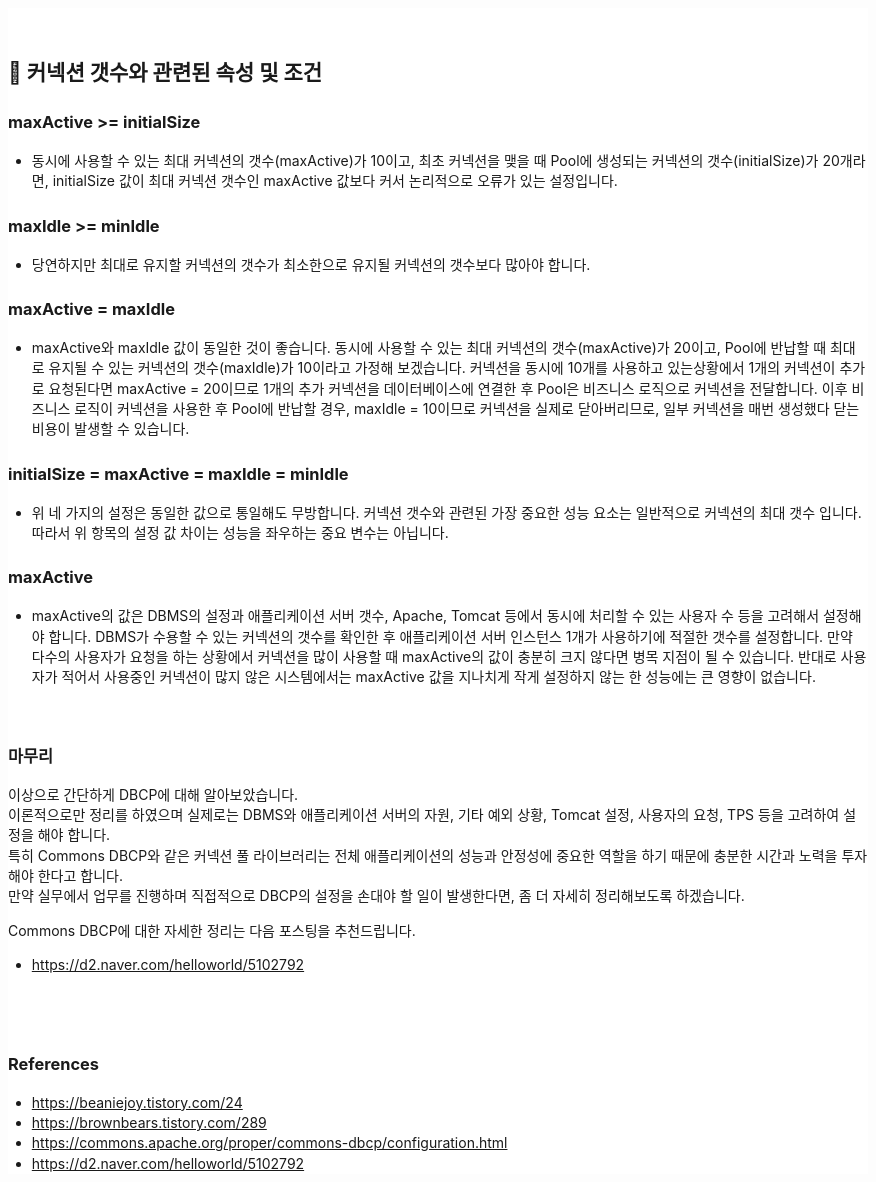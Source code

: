 <br>

## 🎯 커넥션 갯수와 관련된 속성 및 조건

### maxActive >= initialSize
- 동시에 사용할 수 있는 최대 커넥션의 갯수(maxActive)가 10이고, 최초 커넥션을 맺을 때 Pool에 생성되는 커넥션의 갯수(initialSize)가 20개라면, 
  initialSize 값이 최대 커넥션 갯수인 maxActive 값보다 커서 논리적으로 오류가 있는 설정입니다.

### maxIdle >= minIdle
- 당연하지만 최대로 유지할 커넥션의 갯수가 최소한으로 유지될 커넥션의 갯수보다 많아야 합니다.

### maxActive = maxIdle
- maxActive와 maxIdle 값이 동일한 것이 좋습니다. 동시에 사용할 수 있는 최대 커넥션의 갯수(maxActive)가 20이고, Pool에 반납할 때 최대로 유지될 수 있는 커넥션의 갯수(maxIdle)가 10이라고 가정해 보겠습니다. 
  커넥션을 동시에 10개를 사용하고 있는상황에서 1개의 커넥션이 추가로 요청된다면 maxActive = 20이므로 1개의 추가 커넥션을 데이터베이스에 연결한 후 Pool은 비즈니스 로직으로 커넥션을 전달합니다. 
  이후 비즈니스 로직이 커넥션을 사용한 후 Pool에 반납할 경우, maxIdle = 10이므로 커넥션을 실제로 닫아버리므로, 일부 커넥션을 매번 생성했다 닫는 비용이 발생할 수 있습니다.

### initialSize = maxActive = maxIdle = minIdle
- 위 네 가지의 설정은 동일한 값으로 통일해도 무방합니다. 커넥션 갯수와 관련된 가장 중요한 성능 요소는 일반적으로 커넥션의 최대 갯수 입니다. 따라서 위 항목의 설정 값 차이는 성능을 좌우하는 중요 변수는 아닙니다.

### maxActive
- maxActive의 값은 DBMS의 설정과 애플리케이션 서버 갯수, Apache, Tomcat 등에서 동시에 처리할 수 있는 사용자 수 등을 고려해서 설정해야 합니다. 
  DBMS가 수용할 수 있는 커넥션의 갯수를 확인한 후 애플리케이션 서버 인스턴스 1개가 사용하기에 적절한 갯수를 설정합니다. 
  만약 다수의 사용자가 요청을 하는 상황에서 커넥션을 많이 사용할 때 maxActive의 값이 충분히 크지 않다면 병목 지점이 될 수 있습니다. 
  반대로 사용자가 적어서 사용중인 커넥션이 많지 않은 시스템에서는 maxActive 값을 지나치게 작게 설정하지 않는 한 성능에는 큰 영향이 없습니다.
  
<br>

### 마무리
이상으로 간단하게 DBCP에 대해 알아보았습니다.  
이론적으로만 정리를 하였으며 실제로는 DBMS와 애플리케이션 서버의 자원, 기타 예외 상황, Tomcat 설정, 사용자의 요청, TPS 등을 고려하여 설정을 해야 합니다.   
특히 Commons DBCP와 같은 커넥션 풀 라이브러리는 전체 애플리케이션의 성능과 안정성에 중요한 역할을 하기 때문에 충분한 시간과 노력을 투자해야 한다고 합니다.  
만약 실무에서 업무를 진행하며 직접적으로 DBCP의 설정을 손대야 할 일이 발생한다면, 좀 더 자세히 정리해보도록 하겠습니다.

Commons DBCP에 대한 자세한 정리는 다음 포스팅을 추천드립니다.
- https://d2.naver.com/helloworld/5102792

<br><br>


### References
- https://beaniejoy.tistory.com/24
- https://brownbears.tistory.com/289
- https://commons.apache.org/proper/commons-dbcp/configuration.html
- https://d2.naver.com/helloworld/5102792
